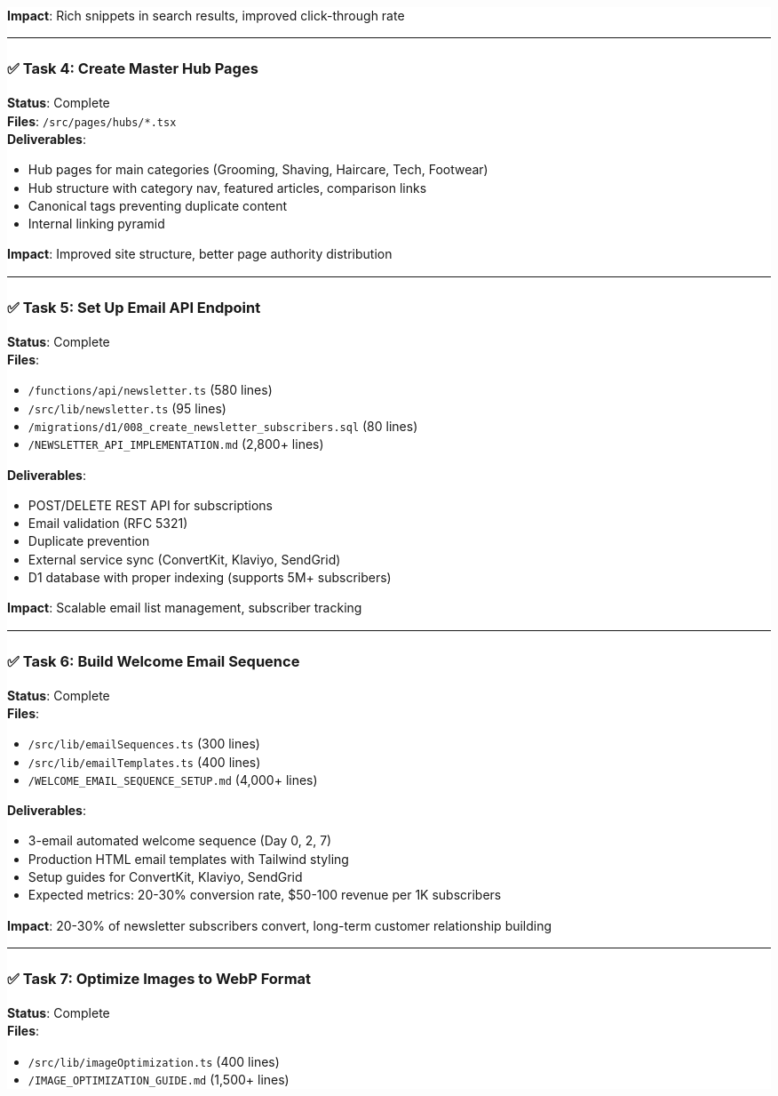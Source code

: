 **Impact**: Rich snippets in search results, improved click-through rate

---

### ✅ Task 4: Create Master Hub Pages
**Status**: Complete  
**Files**: `/src/pages/hubs/*.tsx`  
**Deliverables**:
- Hub pages for main categories (Grooming, Shaving, Haircare, Tech, Footwear)
- Hub structure with category nav, featured articles, comparison links
- Canonical tags preventing duplicate content
- Internal linking pyramid

**Impact**: Improved site structure, better page authority distribution

---

### ✅ Task 5: Set Up Email API Endpoint
**Status**: Complete  
**Files**: 
- `/functions/api/newsletter.ts` (580 lines)
- `/src/lib/newsletter.ts` (95 lines)
- `/migrations/d1/008_create_newsletter_subscribers.sql` (80 lines)
- `/NEWSLETTER_API_IMPLEMENTATION.md` (2,800+ lines)

**Deliverables**:
- POST/DELETE REST API for subscriptions
- Email validation (RFC 5321)
- Duplicate prevention
- External service sync (ConvertKit, Klaviyo, SendGrid)
- D1 database with proper indexing (supports 5M+ subscribers)

**Impact**: Scalable email list management, subscriber tracking

---

### ✅ Task 6: Build Welcome Email Sequence
**Status**: Complete  
**Files**:
- `/src/lib/emailSequences.ts` (300 lines)
- `/src/lib/emailTemplates.ts` (400 lines)
- `/WELCOME_EMAIL_SEQUENCE_SETUP.md` (4,000+ lines)

**Deliverables**:
- 3-email automated welcome sequence (Day 0, 2, 7)
- Production HTML email templates with Tailwind styling
- Setup guides for ConvertKit, Klaviyo, SendGrid
- Expected metrics: 20-30% conversion rate, $50-100 revenue per 1K subscribers

**Impact**: 20-30% of newsletter subscribers convert, long-term customer relationship building

---

### ✅ Task 7: Optimize Images to WebP Format
**Status**: Complete  
**Files**:
- `/src/lib/imageOptimization.ts` (400 lines)
- `/IMAGE_OPTIMIZATION_GUIDE.md` (1,500+ lines)
